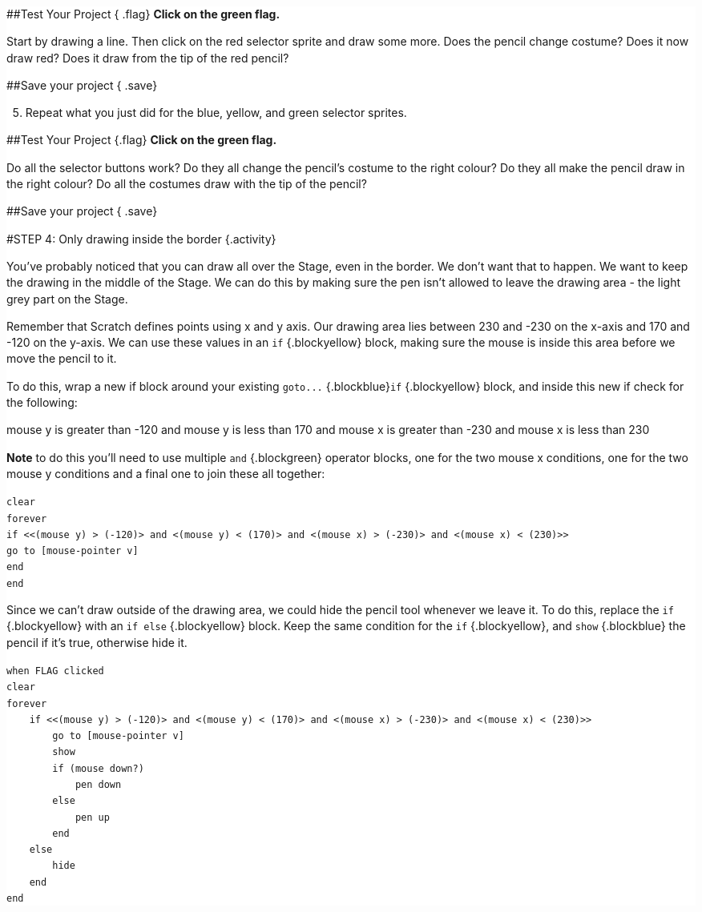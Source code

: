 ##Test Your Project { .flag}
__Click on the green flag.__

Start by drawing a line. Then click on the red selector sprite and draw some more. Does the pencil change costume? Does it now draw red? Does it draw from the tip of the red pencil?

##Save your project { .save}

5. Repeat what you just did for the blue, yellow, and green selector sprites.

##Test Your Project {.flag}
__Click on the green flag.__

Do all the selector buttons work? Do they all change the pencil’s costume to the right colour? Do they all make the pencil draw in the right colour? Do all the costumes draw with the tip of the pencil?

##Save your project { .save}

#STEP 4: Only drawing inside the border {.activity}

You’ve probably noticed that you can draw all over the Stage, even in the border. We don’t want that to happen. We want to keep the drawing in the middle of the Stage. We can do this by making sure the pen isn’t allowed to leave the drawing area - the light grey part on the Stage.

Remember that Scratch defines points using x and y axis. Our drawing area lies between 230 and -230 on the x-axis and 170 and -120 on the y-axis. We can use these values in an `if` {.blockyellow} block, making sure the mouse is inside this area before we move the pencil to it.

To do this, wrap a new if block around your existing `goto...` {.blockblue}`if` {.blockyellow} block, and inside this new if check for the following:

mouse y is greater than -120 and mouse y is less than 170
and mouse x is greater than -230 and mouse x is less than 230

__Note__ to do this you’ll need to use multiple `and` {.blockgreen} operator blocks, one for the two mouse x conditions, one for the two mouse y conditions and a final one to join these all together:

```blocks
clear
forever 
if <<(mouse y) > (-120)> and <(mouse y) < (170)> and <(mouse x) > (-230)> and <(mouse x) < (230)>>
go to [mouse-pointer v]
end
end
```

Since we can’t draw outside of the drawing area, we could hide the pencil tool whenever we leave it. To do this, replace the `if` {.blockyellow} with an `if else` {.blockyellow} block. Keep the same condition for the `if` {.blockyellow}, and `show` {.blockblue} the pencil if it’s true, otherwise hide it.

```blocks
when FLAG clicked
clear
forever
	if <<(mouse y) > (-120)> and <(mouse y) < (170)> and <(mouse x) > (-230)> and <(mouse x) < (230)>>
		go to [mouse-pointer v]
		show
		if (mouse down?)
			pen down
		else
			pen up
		end
	else
		hide
	end
end
```
